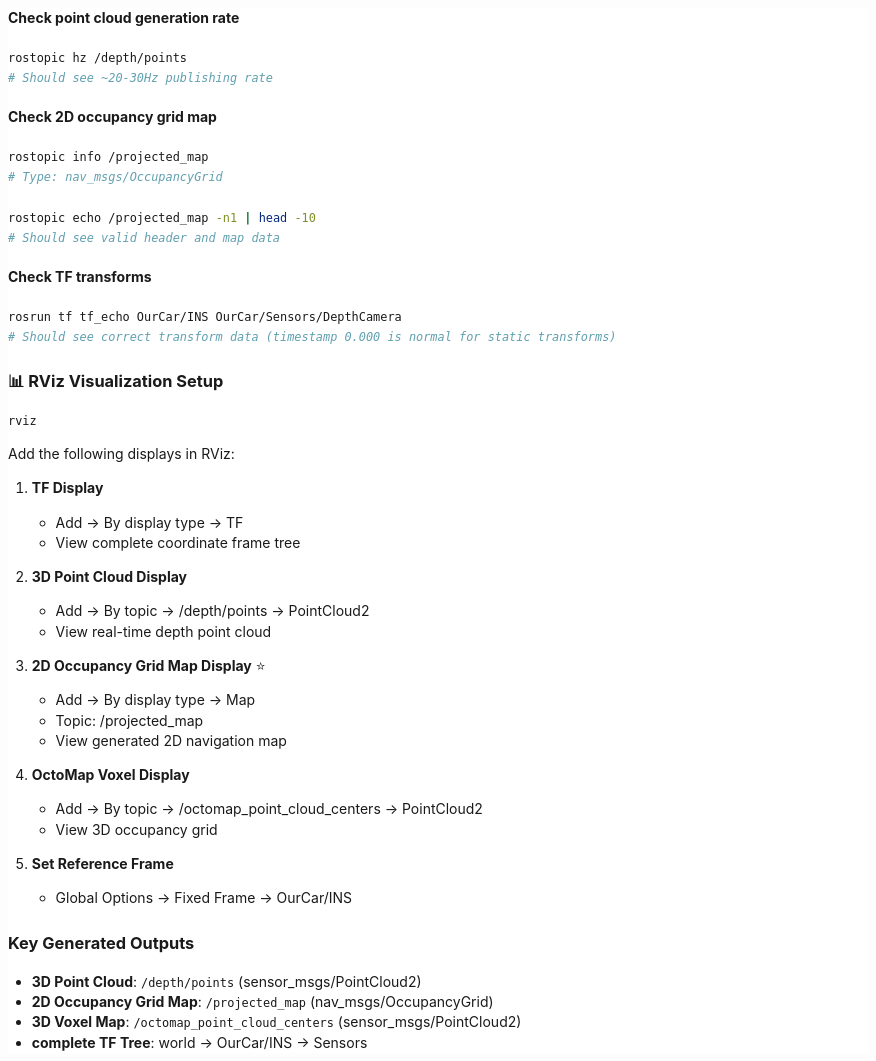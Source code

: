 #### Check point cloud generation rate
```bash
rostopic hz /depth/points
# Should see ~20-30Hz publishing rate
```

#### Check 2D occupancy grid map
```bash
rostopic info /projected_map
# Type: nav_msgs/OccupancyGrid

rostopic echo /projected_map -n1 | head -10
# Should see valid header and map data
```

#### Check TF transforms
```bash
rosrun tf tf_echo OurCar/INS OurCar/Sensors/DepthCamera
# Should see correct transform data (timestamp 0.000 is normal for static transforms)
```

### 📊 **RViz Visualization Setup**

```bash
rviz
```

Add the following displays in RViz:

1. **TF Display**
   - Add → By display type → TF
   - View complete coordinate frame tree

2. **3D Point Cloud Display**
   - Add → By topic → /depth/points → PointCloud2
   - View real-time depth point cloud

3. **2D Occupancy Grid Map Display** ⭐
   - Add → By display type → Map
   - Topic: /projected_map
   - View generated 2D navigation map

4. **OctoMap Voxel Display**
   - Add → By topic → /octomap_point_cloud_centers → PointCloud2
   - View 3D occupancy grid

5. **Set Reference Frame**
   - Global Options → Fixed Frame → OurCar/INS

### **Key Generated Outputs**

- **3D Point Cloud**: `/depth/points` (sensor_msgs/PointCloud2)
- **2D Occupancy Grid Map**: `/projected_map` (nav_msgs/OccupancyGrid) 
- **3D Voxel Map**: `/octomap_point_cloud_centers` (sensor_msgs/PointCloud2)
- **complete TF Tree**: world → OurCar/INS → Sensors
